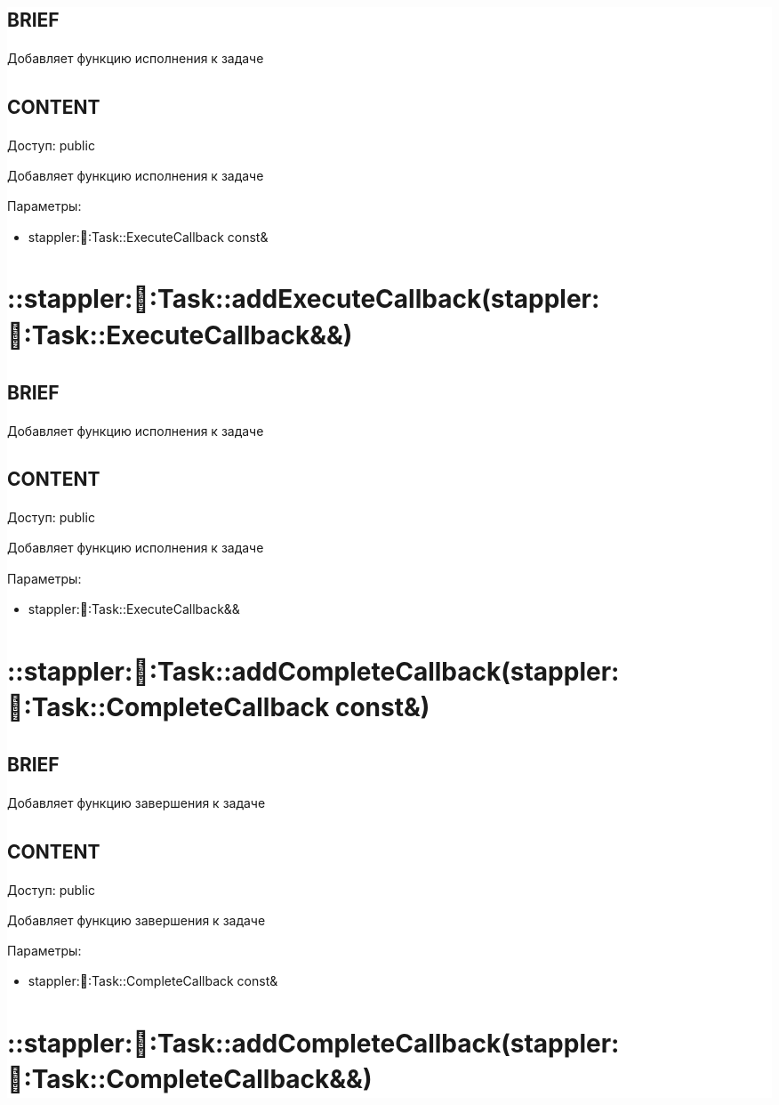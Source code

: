 ## BRIEF

Добавляет функцию исполнения к задаче

## CONTENT

Доступ: public

Добавляет функцию исполнения к задаче

Параметры:
* stappler::thread::Task::ExecuteCallback const&


# ::stappler::thread::Task::addExecuteCallback(stappler::thread::Task::ExecuteCallback&&)

## BRIEF

Добавляет функцию исполнения к задаче

## CONTENT

Доступ: public

Добавляет функцию исполнения к задаче

Параметры:
* stappler::thread::Task::ExecuteCallback&&


# ::stappler::thread::Task::addCompleteCallback(stappler::thread::Task::CompleteCallback const&)

## BRIEF

Добавляет функцию завершения к задаче

## CONTENT

Доступ: public

Добавляет функцию завершения к задаче

Параметры:
* stappler::thread::Task::CompleteCallback const&


# ::stappler::thread::Task::addCompleteCallback(stappler::thread::Task::CompleteCallback&&)
